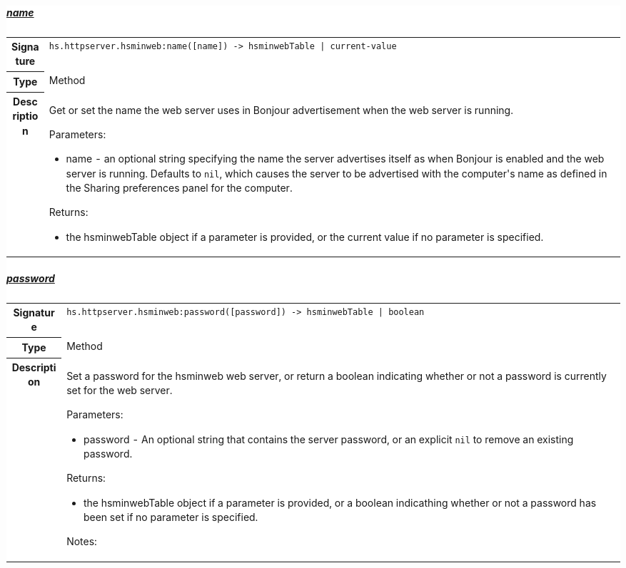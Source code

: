 </ul>
</td>
              </tr>
            </table>
          </section>
          <section id="name">
            <a name="//apple_ref/cpp/Method/name" class="dashAnchor"></a>
            <h5><a href="#name">name</a></h5>
            <table>
              <tr>
                <th>Signature</th>
                <td><code>hs.httpserver.hsminweb:name([name]) -&gt; hsminwebTable | current-value</code></td>
              </tr>
              <tr>
                <th>Type</th>
                <td>Method</td>
              </tr>
              <tr>
                <th>Description</th>
                <td><p>Get or set the name the web server uses in Bonjour advertisement when the web server is running.</p>
<p>Parameters:</p>
<ul>
<li>name - an optional string specifying the name the server advertises itself as when Bonjour is enabled and the web server is running.  Defaults to <code>nil</code>, which causes the server to be advertised with the computer's name as defined in the Sharing preferences panel for the computer.</li>
</ul>
<p>Returns:</p>
<ul>
<li>the hsminwebTable object if a parameter is provided, or the current value if no parameter is specified.</li>
</ul>
</td>
              </tr>
            </table>
          </section>
          <section id="password">
            <a name="//apple_ref/cpp/Method/password" class="dashAnchor"></a>
            <h5><a href="#password">password</a></h5>
            <table>
              <tr>
                <th>Signature</th>
                <td><code>hs.httpserver.hsminweb:password([password]) -&gt; hsminwebTable | boolean</code></td>
              </tr>
              <tr>
                <th>Type</th>
                <td>Method</td>
              </tr>
              <tr>
                <th>Description</th>
                <td><p>Set a password for the hsminweb web server, or return a boolean indicating whether or not a password is currently set for the web server.</p>
<p>Parameters:</p>
<ul>
<li>password - An optional string that contains the server password, or an explicit <code>nil</code> to remove an existing password.</li>
</ul>
<p>Returns:</p>
<ul>
<li>the hsminwebTable object if a parameter is provided, or a boolean indicathing whether or not a password has been set if no parameter is specified.</li>
</ul>
<p>Notes:</p>